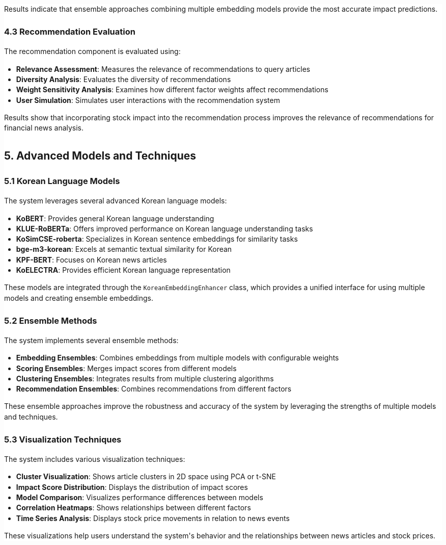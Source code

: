 Results indicate that ensemble approaches combining multiple embedding models provide the most accurate impact predictions.

### 4.3 Recommendation Evaluation

The recommendation component is evaluated using:

- **Relevance Assessment**: Measures the relevance of recommendations to query articles
- **Diversity Analysis**: Evaluates the diversity of recommendations
- **Weight Sensitivity Analysis**: Examines how different factor weights affect recommendations
- **User Simulation**: Simulates user interactions with the recommendation system

Results show that incorporating stock impact into the recommendation process improves the relevance of recommendations for financial news analysis.

## 5. Advanced Models and Techniques

### 5.1 Korean Language Models

The system leverages several advanced Korean language models:

- **KoBERT**: Provides general Korean language understanding
- **KLUE-RoBERTa**: Offers improved performance on Korean language understanding tasks
- **KoSimCSE-roberta**: Specializes in Korean sentence embeddings for similarity tasks
- **bge-m3-korean**: Excels at semantic textual similarity for Korean
- **KPF-BERT**: Focuses on Korean news articles
- **KoELECTRA**: Provides efficient Korean language representation

These models are integrated through the `KoreanEmbeddingEnhancer` class, which provides a unified interface for using multiple models and creating ensemble embeddings.

### 5.2 Ensemble Methods

The system implements several ensemble methods:

- **Embedding Ensembles**: Combines embeddings from multiple models with configurable weights
- **Scoring Ensembles**: Merges impact scores from different models
- **Clustering Ensembles**: Integrates results from multiple clustering algorithms
- **Recommendation Ensembles**: Combines recommendations from different factors

These ensemble approaches improve the robustness and accuracy of the system by leveraging the strengths of multiple models and techniques.

### 5.3 Visualization Techniques

The system includes various visualization techniques:

- **Cluster Visualization**: Shows article clusters in 2D space using PCA or t-SNE
- **Impact Score Distribution**: Displays the distribution of impact scores
- **Model Comparison**: Visualizes performance differences between models
- **Correlation Heatmaps**: Shows relationships between different factors
- **Time Series Analysis**: Displays stock price movements in relation to news events

These visualizations help users understand the system's behavior and the relationships between news articles and stock prices.
